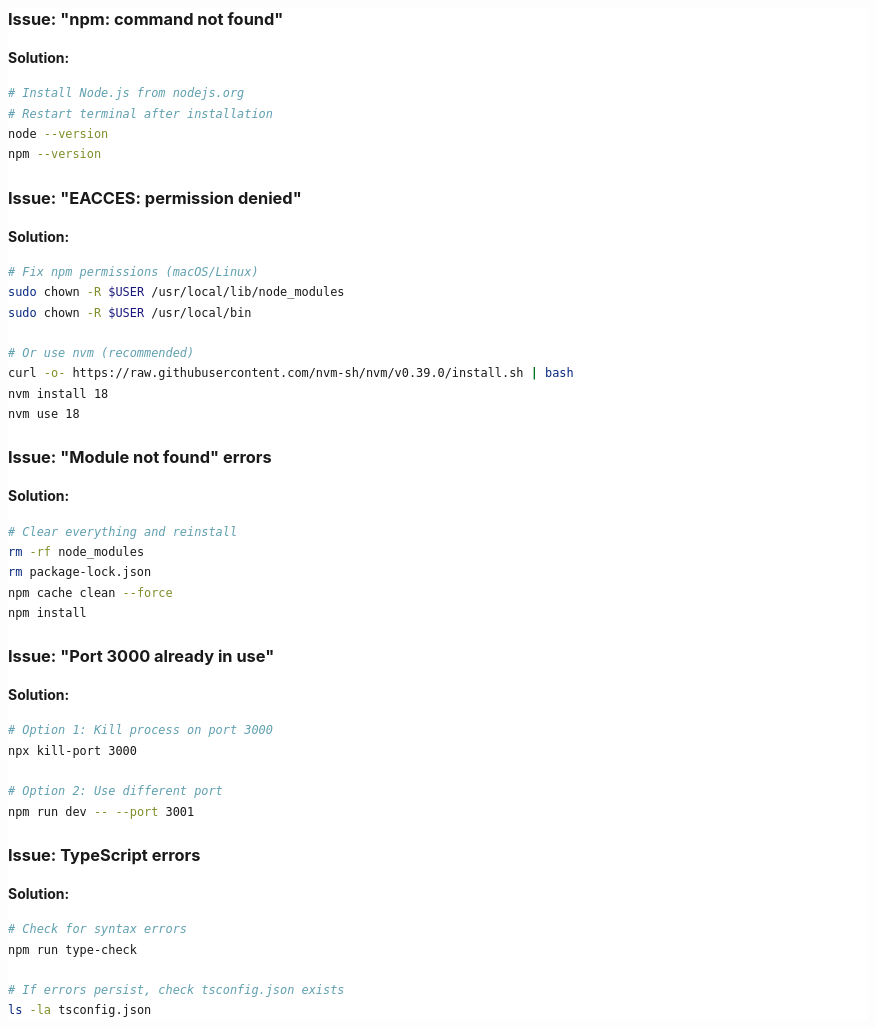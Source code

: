### Issue: "npm: command not found"

**Solution:**
```bash
# Install Node.js from nodejs.org
# Restart terminal after installation
node --version
npm --version
```

### Issue: "EACCES: permission denied"

**Solution:**
```bash
# Fix npm permissions (macOS/Linux)
sudo chown -R $USER /usr/local/lib/node_modules
sudo chown -R $USER /usr/local/bin

# Or use nvm (recommended)
curl -o- https://raw.githubusercontent.com/nvm-sh/nvm/v0.39.0/install.sh | bash
nvm install 18
nvm use 18
```

### Issue: "Module not found" errors

**Solution:**
```bash
# Clear everything and reinstall
rm -rf node_modules
rm package-lock.json
npm cache clean --force
npm install
```

### Issue: "Port 3000 already in use"

**Solution:**
```bash
# Option 1: Kill process on port 3000
npx kill-port 3000

# Option 2: Use different port
npm run dev -- --port 3001
```

### Issue: TypeScript errors

**Solution:**
```bash
# Check for syntax errors
npm run type-check

# If errors persist, check tsconfig.json exists
ls -la tsconfig.json
```
